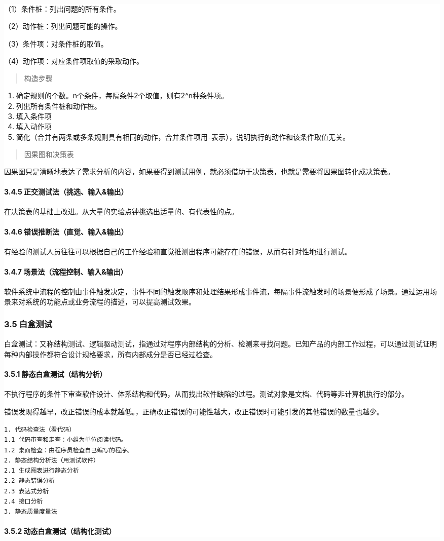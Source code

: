 （1）条件桩：列出问题的所有条件。

（2）动作桩：列出问题可能的操作。

（3）条件项：对条件桩的取值。

（4）动作项：对应条件项取值的采取动作。

> 构造步骤

1. 确定规则的个数。n个条件，每隔条件2个取值，则有2^n种条件项。
2. 列出所有条件桩和动作桩。
3. 填入条件项
4. 填入动作项
5. 简化（合并有两条或多条规则具有相同的动作，合并条件项用`-`表示），说明执行的动作和该条件取值无关。

> 因果图和决策表

因果图只是清晰地表达了需求分析的内容，如果要得到测试用例，就必须借助于决策表，也就是需要将因果图转化成决策表。 



#### 3.4.5 正交测试法（挑选、输入&输出）

在决策表的基础上改进。从大量的实验点钟挑选出适量的、有代表性的点。 

#### 3.4.6 错误推断法（直觉、输入&输出）

有经验的测试人员往往可以根据自己的工作经验和直觉推测出程序可能存在的错误，从而有针对性地进行测试。

#### 3.4.7 场景法（流程控制、输入&输出）

软件系统中流程的控制由事件触发决定，事件不同的触发顺序和处理结果形成事件流，每隔事件流触发时的场景便形成了场景。通过运用场景来对系统的功能点或业务流程的描述，可以提高测试效果。





### 3.5 白盒测试

白盒测试：又称结构测试、逻辑驱动测试，指通过对程序内部结构的分析、检测来寻找问题。已知产品的内部工作过程，可以通过测试证明每种内部操作都符合设计规格要求，所有内部成分是否已经过检查。

#### 3.5.1 静态白盒测试（结构分析）

不执行程序的条件下审查软件设计、体系结构和代码，从而找出软件缺陷的过程。测试对象是文档、代码等非计算机执行的部分。

错误发现得越早，改正错误的成本就越低。，正确改正错误的可能性越大，改正错误时可能引发的其他错误的数量也越少。

```
1. 代码检查法（看代码）
1.1 代码审查和走查：小组为单位阅读代码。
1.2 桌面检查：由程序员检查自己编写的程序。
2. 静态结构分析法（用测试软件）
2.1 生成图表进行静态分析
2.2 静态错误分析
2.3 表达式分析
2.4 接口分析
3. 静态质量度量法
```

#### 3.5.2 动态白盒测试（结构化测试）
